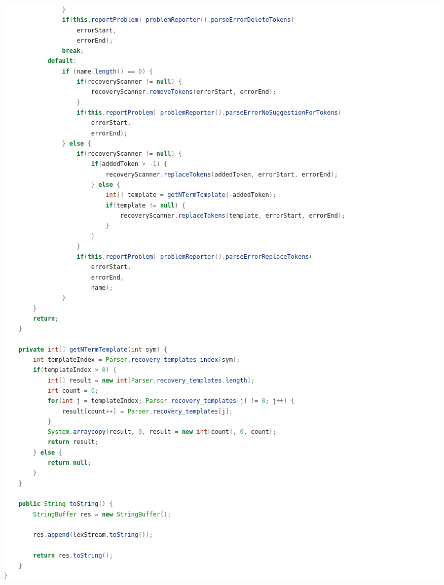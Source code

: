 ```java
				}
				if(this.reportProblem) problemReporter().parseErrorDeleteTokens(
					errorStart, 
					errorEnd);
				break;
			default:
				if (name.length() == 0) {
					if(recoveryScanner != null) {
						recoveryScanner.removeTokens(errorStart, errorEnd);
					}
					if(this.reportProblem) problemReporter().parseErrorNoSuggestionForTokens(
						errorStart, 
						errorEnd);
				} else {
					if(recoveryScanner != null) {
						if(addedToken > -1) {
							recoveryScanner.replaceTokens(addedToken, errorStart, errorEnd);
						} else {
							int[] template = getNTermTemplate(-addedToken);
							if(template != null) {
								recoveryScanner.replaceTokens(template, errorStart, errorEnd);
							}
						}
					}
					if(this.reportProblem) problemReporter().parseErrorReplaceTokens(
						errorStart, 
						errorEnd,
						name);
				}
		}
		return;
	}

	private int[] getNTermTemplate(int sym) {
		int templateIndex = Parser.recovery_templates_index[sym];
    	if(templateIndex > 0) {
    		int[] result = new int[Parser.recovery_templates.length];
    		int count = 0;
    		for(int j = templateIndex; Parser.recovery_templates[j] != 0; j++) {
    			result[count++] = Parser.recovery_templates[j];
    		}
    		System.arraycopy(result, 0, result = new int[count], 0, count);
    		return result;
    	} else {
        	return null;
    	}
	}
	
	public String toString() {
		StringBuffer res = new StringBuffer();
		
		res.append(lexStream.toString());
		
		return res.toString();
	}
}
```
